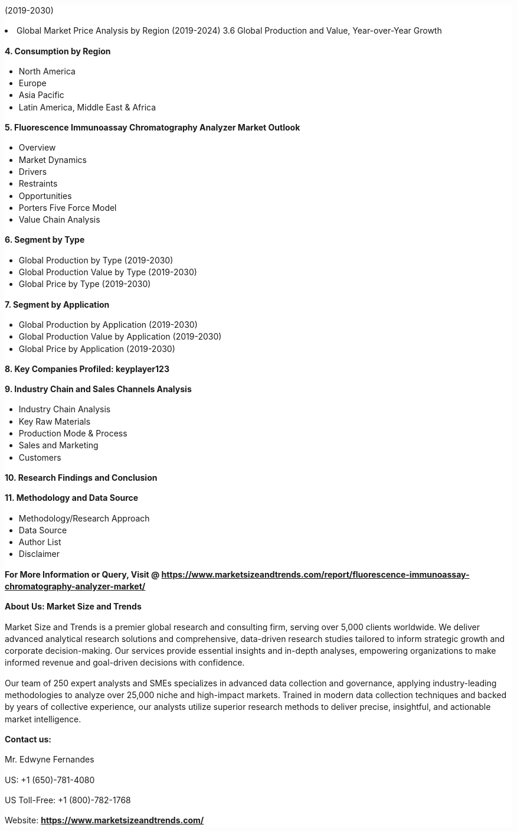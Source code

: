 (2019-2030)</li><li>Global Market Price Analysis by Region (2019-2024) 3.6 Global Production and Value, Year-over-Year Growth</li></ul><p><strong>4. Consumption by Region</strong></p><ul><li>North America</li><li>Europe</li><li>Asia Pacific</li><li>Latin America, Middle East &amp; Africa</li></ul><p><strong>5. Fluorescence Immunoassay Chromatography Analyzer Market Outlook</strong></p><ul><li>Overview</li><li>Market Dynamics</li><li>Drivers</li><li>Restraints</li><li>Opportunities</li><li>Porters Five Force Model</li><li>Value Chain Analysis&nbsp;</li></ul><p><strong>6. Segment by Type</strong></p><ul><li>Global Production by Type (2019-2030)</li><li>Global Production Value by Type (2019-2030)</li><li>Global Price by Type (2019-2030)</li></ul><p><strong>7. Segment by Application</strong></p><ul><li>Global Production by Application (2019-2030)</li><li>Global Production Value by Application (2019-2030)</li><li>Global Price by Application (2019-2030)</li></ul><p><strong>8. Key Companies Profiled: keyplayer123</strong></p><p><strong>9. Industry Chain and Sales Channels Analysis</strong></p><ul><li>Industry Chain Analysis</li><li>Key Raw Materials</li><li>Production Mode &amp; Process</li><li>Sales and Marketing</li><li>Customers</li></ul><p><strong>10. Research Findings and Conclusion</strong></p><p><strong>11. Methodology and Data Source</strong></p><ul><li>Methodology/Research Approach</li><li>Data Source</li><li>Author List</li><li>Disclaimer</li></ul></p><p><strong>For More Information or Query, Visit @ <a href="https://www.marketsizeandtrends.com/report/fluorescence-immunoassay-chromatography-analyzer-market/">https://www.marketsizeandtrends.com/report/fluorescence-immunoassay-chromatography-analyzer-market/</a></strong></p><p><strong>About Us: Market Size and Trends</strong></p><p>Market Size and Trends is a premier global research and consulting firm, serving over 5,000 clients worldwide. We deliver advanced analytical research solutions and comprehensive, data-driven research studies tailored to inform strategic growth and corporate decision-making. Our services provide essential insights and in-depth analyses, empowering organizations to make informed revenue and goal-driven decisions with confidence.</p><p>Our team of 250 expert analysts and SMEs specializes in advanced data collection and governance, applying industry-leading methodologies to analyze over 25,000 niche and high-impact markets. Trained in modern data collection techniques and backed by years of collective experience, our analysts utilize superior research methods to deliver precise, insightful, and actionable market intelligence.</p><p><strong>Contact us:</strong></p><p>Mr. Edwyne Fernandes</p><p>US: +1 (650)-781-4080</p><p>US Toll-Free: +1 (800)-782-1768</p><p>Website: <strong><a href="https://www.marketsizeandtrends.com/">https://www.marketsizeandtrends.com/</a></strong></p>
